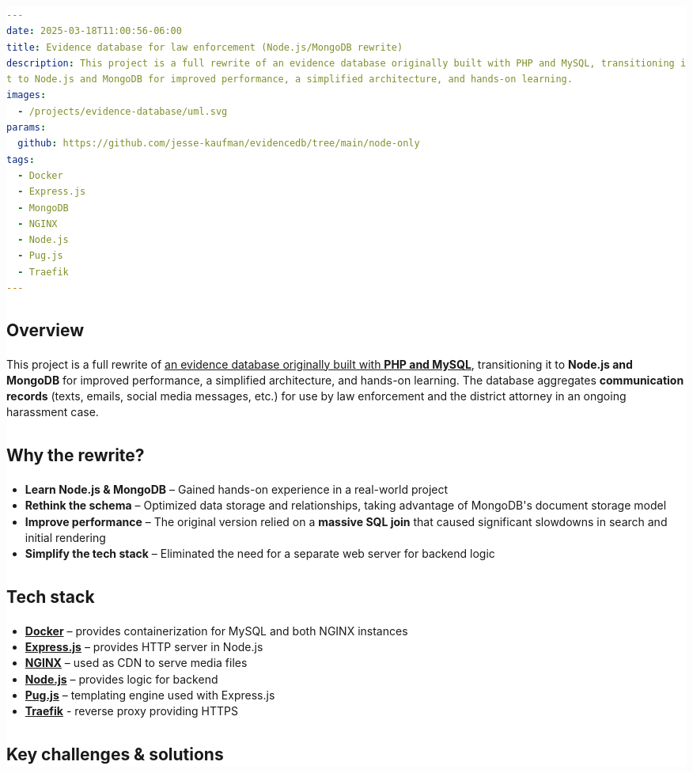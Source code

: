 ```yaml
---
date: 2025-03-18T11:00:56-06:00
title: Evidence database for law enforcement (Node.js/MongoDB rewrite)
description: This project is a full rewrite of an evidence database originally built with PHP and MySQL, transitioning it to Node.js and MongoDB for improved performance, a simplified architecture, and hands-on learning.
images:
  - /projects/evidence-database/uml.svg
params:
  github: https://github.com/jesse-kaufman/evidencedb/tree/main/node-only
tags:
  - Docker
  - Express.js
  - MongoDB
  - NGINX
  - Node.js
  - Pug.js
  - Traefik
---
```


## Overview

This project is a full rewrite of [an evidence database originally built with **PHP and MySQL**](../evidence-database/), transitioning it to **Node.js and MongoDB** for improved performance, a simplified architecture, and hands-on learning. The database aggregates **communication records** (texts, emails, social media messages, etc.) for use by law enforcement and the district attorney in an ongoing harassment case.

## Why the rewrite?

- **Learn Node.js & MongoDB** – Gained hands-on experience in a real-world project
- **Rethink the schema** – Optimized data storage and relationships, taking advantage of MongoDB's document storage model
- **Improve performance** – The original version relied on a **massive SQL join** that caused significant slowdowns in search and initial rendering
- **Simplify the tech stack** – Eliminated the need for a separate web server for backend logic

## Tech stack

- [**Docker**](https://www.docker.com) – provides containerization for MySQL and both NGINX instances
- [**Express.js**](https://expressjs.com/) – provides HTTP server in Node.js
- [**NGINX**](https://nginx.org/) – used as CDN to serve media files
- [**Node.js**](https://nodejs.org/) – provides logic for backend
- [**Pug.js**](https://pugjs.org/) – templating engine used with Express.js
- [**Traefik**](https://traefik.io/traefik/) - reverse proxy providing HTTPS

## Key challenges & solutions
